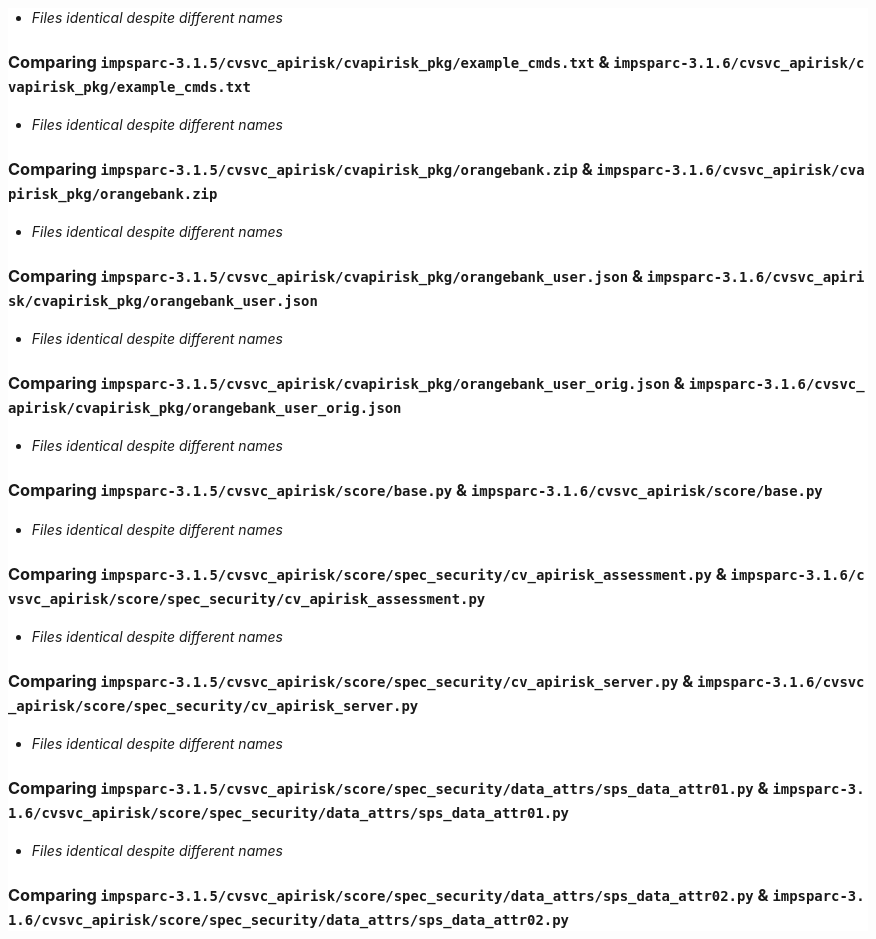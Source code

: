  * *Files identical despite different names*

### Comparing `impsparc-3.1.5/cvsvc_apirisk/cvapirisk_pkg/example_cmds.txt` & `impsparc-3.1.6/cvsvc_apirisk/cvapirisk_pkg/example_cmds.txt`

 * *Files identical despite different names*

### Comparing `impsparc-3.1.5/cvsvc_apirisk/cvapirisk_pkg/orangebank.zip` & `impsparc-3.1.6/cvsvc_apirisk/cvapirisk_pkg/orangebank.zip`

 * *Files identical despite different names*

### Comparing `impsparc-3.1.5/cvsvc_apirisk/cvapirisk_pkg/orangebank_user.json` & `impsparc-3.1.6/cvsvc_apirisk/cvapirisk_pkg/orangebank_user.json`

 * *Files identical despite different names*

### Comparing `impsparc-3.1.5/cvsvc_apirisk/cvapirisk_pkg/orangebank_user_orig.json` & `impsparc-3.1.6/cvsvc_apirisk/cvapirisk_pkg/orangebank_user_orig.json`

 * *Files identical despite different names*

### Comparing `impsparc-3.1.5/cvsvc_apirisk/score/base.py` & `impsparc-3.1.6/cvsvc_apirisk/score/base.py`

 * *Files identical despite different names*

### Comparing `impsparc-3.1.5/cvsvc_apirisk/score/spec_security/cv_apirisk_assessment.py` & `impsparc-3.1.6/cvsvc_apirisk/score/spec_security/cv_apirisk_assessment.py`

 * *Files identical despite different names*

### Comparing `impsparc-3.1.5/cvsvc_apirisk/score/spec_security/cv_apirisk_server.py` & `impsparc-3.1.6/cvsvc_apirisk/score/spec_security/cv_apirisk_server.py`

 * *Files identical despite different names*

### Comparing `impsparc-3.1.5/cvsvc_apirisk/score/spec_security/data_attrs/sps_data_attr01.py` & `impsparc-3.1.6/cvsvc_apirisk/score/spec_security/data_attrs/sps_data_attr01.py`

 * *Files identical despite different names*

### Comparing `impsparc-3.1.5/cvsvc_apirisk/score/spec_security/data_attrs/sps_data_attr02.py` & `impsparc-3.1.6/cvsvc_apirisk/score/spec_security/data_attrs/sps_data_attr02.py`
